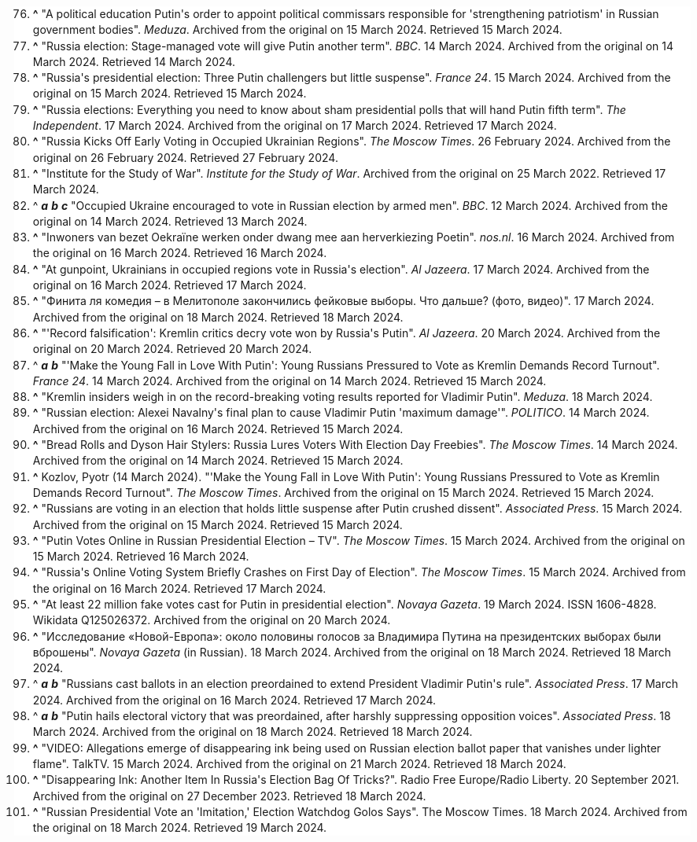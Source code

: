   76. **^** "A political education Putin's order to appoint political commissars responsible for 'strengthening patriotism' in Russian government bodies". _Meduza_. Archived from the original on 15 March 2024. Retrieved 15 March 2024.
  77. **^** "Russia election: Stage-managed vote will give Putin another term". _BBC_. 14 March 2024. Archived from the original on 14 March 2024. Retrieved 14 March 2024.
  78. **^** "Russia's presidential election: Three Putin challengers but little suspense". _France 24_. 15 March 2024. Archived from the original on 15 March 2024. Retrieved 15 March 2024.
  79. **^** "Russia elections: Everything you need to know about sham presidential polls that will hand Putin fifth term". _The Independent_. 17 March 2024. Archived from the original on 17 March 2024. Retrieved 17 March 2024.
  80. **^** "Russia Kicks Off Early Voting in Occupied Ukrainian Regions". _The Moscow Times_. 26 February 2024. Archived from the original on 26 February 2024. Retrieved 27 February 2024.
  81. **^** "Institute for the Study of War". _Institute for the Study of War_. Archived from the original on 25 March 2022. Retrieved 17 March 2024.
  82. ^ _**a**_ _**b**_ _**c**_ "Occupied Ukraine encouraged to vote in Russian election by armed men". _BBC_. 12 March 2024. Archived from the original on 14 March 2024. Retrieved 13 March 2024.
  83. **^** "Inwoners van bezet Oekraïne werken onder dwang mee aan herverkiezing Poetin". _nos.nl_. 16 March 2024. Archived from the original on 16 March 2024. Retrieved 16 March 2024.
  84. **^** "At gunpoint, Ukrainians in occupied regions vote in Russia's election". _Al Jazeera_. 17 March 2024. Archived from the original on 16 March 2024. Retrieved 17 March 2024.
  85. **^** "Финита ля комедия – в Мелитополе закончились фейковые выборы. Что дальше? (фото, видео)". 17 March 2024. Archived from the original on 18 March 2024. Retrieved 18 March 2024.
  86. **^** "'Record falsification': Kremlin critics decry vote won by Russia's Putin". _Al Jazeera_. 20 March 2024. Archived from the original on 20 March 2024. Retrieved 20 March 2024.
  87. ^ _**a**_ _**b**_ "'Make the Young Fall in Love With Putin': Young Russians Pressured to Vote as Kremlin Demands Record Turnout". _France 24_. 14 March 2024. Archived from the original on 14 March 2024. Retrieved 15 March 2024.
  88. **^** "Kremlin insiders weigh in on the record-breaking voting results reported for Vladimir Putin". _Meduza_. 18 March 2024.
  89. **^** "Russian election: Alexei Navalny's final plan to cause Vladimir Putin 'maximum damage'". _POLITICO_. 14 March 2024. Archived from the original on 16 March 2024. Retrieved 15 March 2024.
  90. **^** "Bread Rolls and Dyson Hair Stylers: Russia Lures Voters With Election Day Freebies". _The Moscow Times_. 14 March 2024. Archived from the original on 14 March 2024. Retrieved 15 March 2024.
  91. **^** Kozlov, Pyotr (14 March 2024). "'Make the Young Fall in Love With Putin': Young Russians Pressured to Vote as Kremlin Demands Record Turnout". _The Moscow Times_. Archived from the original on 15 March 2024. Retrieved 15 March 2024.
  92. **^** "Russians are voting in an election that holds little suspense after Putin crushed dissent". _Associated Press_. 15 March 2024. Archived from the original on 15 March 2024. Retrieved 15 March 2024.
  93. **^** "Putin Votes Online in Russian Presidential Election – TV". _The Moscow Times_. 15 March 2024. Archived from the original on 15 March 2024. Retrieved 16 March 2024.
  94. **^** "Russia's Online Voting System Briefly Crashes on First Day of Election". _The Moscow Times_. 15 March 2024. Archived from the original on 16 March 2024. Retrieved 17 March 2024.
  95. **^** "At least 22 million fake votes cast for Putin in presidential election". _Novaya Gazeta_. 19 March 2024. ISSN 1606-4828. Wikidata Q125026372. Archived from the original on 20 March 2024.
  96. **^** "Исследование «Новой-Европа»: около половины голосов за Владимира Путина на президентских выборах были вброшены". _Novaya Gazeta_ (in Russian). 18 March 2024. Archived from the original on 18 March 2024. Retrieved 18 March 2024.
  97. ^ _**a**_ _**b**_ "Russians cast ballots in an election preordained to extend President Vladimir Putin's rule". _Associated Press_. 17 March 2024. Archived from the original on 16 March 2024. Retrieved 17 March 2024.
  98. ^ _**a**_ _**b**_ "Putin hails electoral victory that was preordained, after harshly suppressing opposition voices". _Associated Press_. 18 March 2024. Archived from the original on 18 March 2024. Retrieved 18 March 2024.
  99. **^** "VIDEO: Allegations emerge of disappearing ink being used on Russian election ballot paper that vanishes under lighter flame". TalkTV. 15 March 2024. Archived from the original on 21 March 2024. Retrieved 18 March 2024.
  100. **^** "Disappearing Ink: Another Item In Russia's Election Bag Of Tricks?". Radio Free Europe/Radio Liberty. 20 September 2021. Archived from the original on 27 December 2023. Retrieved 18 March 2024.
  101. **^** "Russian Presidential Vote an 'Imitation,' Election Watchdog Golos Says". The Moscow Times. 18 March 2024. Archived from the original on 18 March 2024. Retrieved 19 March 2024.